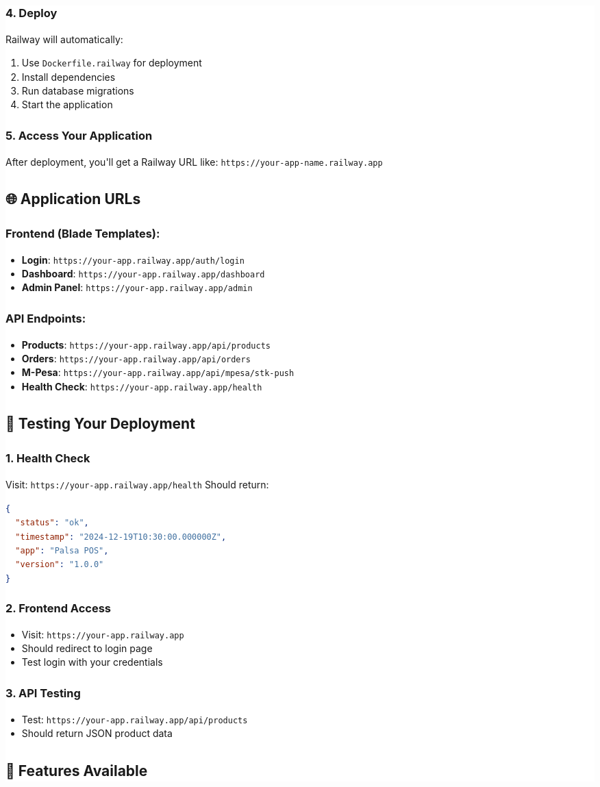 ### **4. Deploy**
Railway will automatically:
1. Use `Dockerfile.railway` for deployment
2. Install dependencies
3. Run database migrations
4. Start the application

### **5. Access Your Application**
After deployment, you'll get a Railway URL like:
`https://your-app-name.railway.app`

## 🌐 **Application URLs**

### **Frontend (Blade Templates):**
- **Login**: `https://your-app.railway.app/auth/login`
- **Dashboard**: `https://your-app.railway.app/dashboard`
- **Admin Panel**: `https://your-app.railway.app/admin`

### **API Endpoints:**
- **Products**: `https://your-app.railway.app/api/products`
- **Orders**: `https://your-app.railway.app/api/orders`
- **M-Pesa**: `https://your-app.railway.app/api/mpesa/stk-push`
- **Health Check**: `https://your-app.railway.app/health`

## 🧪 **Testing Your Deployment**

### **1. Health Check**
Visit: `https://your-app.railway.app/health`
Should return:
```json
{
  "status": "ok",
  "timestamp": "2024-12-19T10:30:00.000000Z",
  "app": "Palsa POS",
  "version": "1.0.0"
}
```

### **2. Frontend Access**
- Visit: `https://your-app.railway.app`
- Should redirect to login page
- Test login with your credentials

### **3. API Testing**
- Test: `https://your-app.railway.app/api/products`
- Should return JSON product data

## 🔧 **Features Available**
